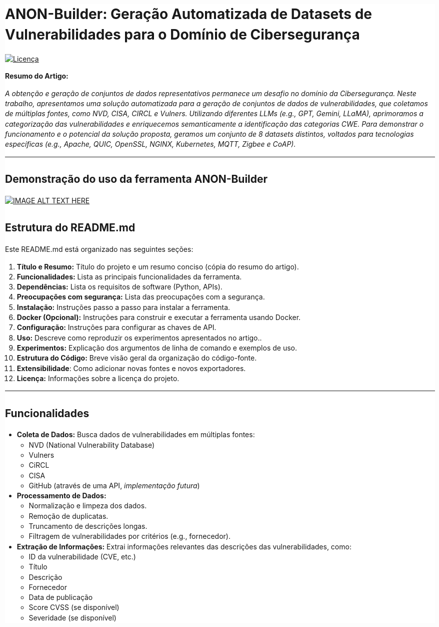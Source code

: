 # ANON-Builder: Geração Automatizada de Datasets de Vulnerabilidades para o Domínio de Cibersegurança

[![Licença](https://img.shields.io/badge/License-GNU%20GPL-blue)](https://opensource.org/licenses/GNU)

**Resumo do Artigo:**

_A obtenção e geração de conjuntos de dados representativos permanece um desafio no domínio da Cibersegurança. Neste trabalho, apresentamos uma solução automatizada para a geração de conjuntos de dados de vulnerabilidades, que coletamos de múltiplas fontes, como NVD, CISA, CIRCL e Vulners. Utilizando diferentes LLMs (e.g., GPT, Gemini, LLaMA), aprimoramos a categorização das vulnerabilidades e enriquecemos semanticamente a identificação das categorias CWE. Para demonstrar o funcionamento e o potencial da solução proposta, geramos um conjunto de 8 datasets distintos, voltados para tecnologias específicas (e.g., Apache, QUIC, OpenSSL, NGINX, Kubernetes, MQTT, Zigbee e CoAP)._

---

## Demonstração do uso da ferramenta ANON-Builder

[![IMAGE ALT TEXT HERE](https://img.youtube.com/vi/r-j7d5C9ANI/0.jpg)](https://www.youtube.com/embed/r-j7d5C9ANI?si=kWUIhntKpBxDZ2D4)

## Estrutura do README.md

Este README.md está organizado nas seguintes seções:

1.  **Título e Resumo:** Título do projeto e um resumo conciso (cópia do resumo do artigo).
2.  **Funcionalidades:** Lista as principais funcionalidades da ferramenta.
3.  **Dependências:** Lista os requisitos de software (Python, APIs).
4.  **Preocupações com segurança:** Lista das preocupações com a segurança.
5.  **Instalação:** Instruções passo a passo para instalar a ferramenta.
6.  **Docker (Opcional):** Instruções para construir e executar a ferramenta usando Docker.
7.  **Configuração:** Instruções para configurar as chaves de API.
8.  **Uso:** Descreve como reproduzir os experimentos apresentados no artigo..
9.  **Experimentos:** Explicação dos argumentos de linha de comando e exemplos de uso.
10. **Estrutura do Código:** Breve visão geral da organização do código-fonte.
11. **Extensibilidade**: Como adicionar novas fontes e novos exportadores.
12. **Licença:** Informações sobre a licença do projeto.

---

## Funcionalidades

- **Coleta de Dados:** Busca dados de vulnerabilidades em múltiplas fontes:
  - NVD (National Vulnerability Database)
  - Vulners
  - CiRCL
  - CISA
  - GitHub (através de uma API, _implementação futura_)
- **Processamento de Dados:**
  - Normalização e limpeza dos dados.
  - Remoção de duplicatas.
  - Truncamento de descrições longas.
  - Filtragem de vulnerabilidades por critérios (e.g., fornecedor).
- **Extração de Informações:** Extrai informações relevantes das descrições das vulnerabilidades, como:
  - ID da vulnerabilidade (CVE, etc.)
  - Título
  - Descrição
  - Fornecedor
  - Data de publicação
  - Score CVSS (se disponível)
  - Severidade (se disponível)